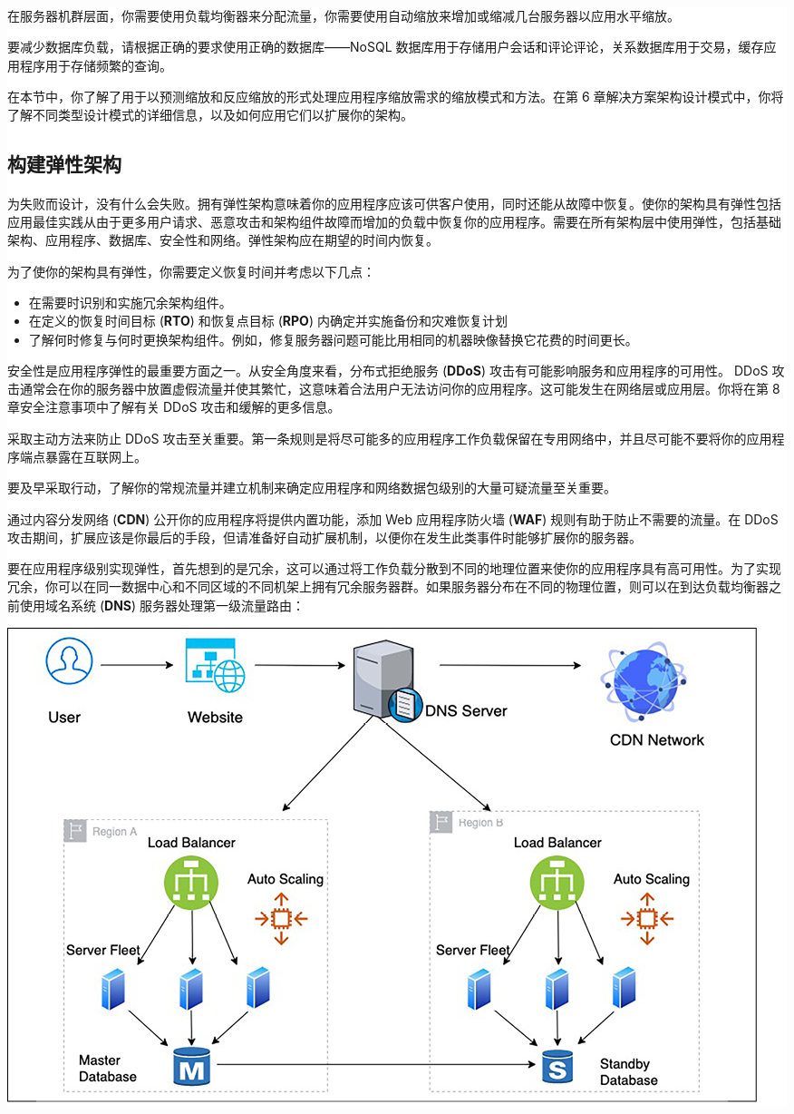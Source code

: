 在服务器机群层面，你需要使用负载均衡器来分配流量，你需要使用自动缩放来增加或缩减几台服务器以应用水平缩放。

要减少数据库负载，请根据正确的要求使用正确的数据库——NoSQL 数据库用于存储用户会话和评论评论，关系数据库用于交易，缓存应用程序用于存储频繁的查询。

在本节中，你了解了用于以预测缩放和反应缩放的形式处理应用程序缩放需求的缩放模式和方法。在第 6 章解决方案架构设计模式中，你将了解不同类型设计模式的详细信息，以及如何应用它们以扩展你的架构。

## 构建弹性架构

为失败而设计，没有什么会失败。拥有弹性架构意味着你的应用程序应该可供客户使用，同时还能从故障中恢复。使你的架构具有弹性包括应用最佳实践从由于更多用户请求、恶意攻击和架构组件故障而增加的负载中恢复你的应用程序。需要在所有架构层中使用弹性，包括基础架构、应用程序、数据库、安全性和网络。弹性架构应在期望的时间内恢复。

为了使你的架构具有弹性，你需要定义恢复时间并考虑以下几点：

- 在需要时识别和实施冗余架构组件。
- 在定义的恢复时间目标 (**RTO**) 和恢复点目标 (**RPO**) 内确定并实施备份和灾难恢复计划
- 了解何时修复与何时更换架构组件。例如，修复服务器问题可能比用相同的机器映像替换它花费的时间更长。

安全性是应用程序弹性的最重要方面之一。从安全角度来看，分布式拒绝服务 (**DDoS**) 攻击有可能影响服务和应用程序的可用性。 DDoS 攻击通常会在你的服务器中放置虚假流量并使其繁忙，这意味着合法用户无法访问你的应用程序。这可能发生在网络层或应用层。你将在第 8 章安全注意事项中了解有关 DDoS 攻击和缓解的更多信息。

采取主动方法来防止 DDoS 攻击至关重要。第一条规则是将尽可能多的应用程序工作负载保留在专用网络中，并且尽可能不要将你的应用程序端点暴露在互联网上。

要及早采取行动，了解你的常规流量并建立机制来确定应用程序和网络数据包级别的大量可疑流量至关重要。

通过内容分发网络 (**CDN**) 公开你的应用程序将提供内置功能，添加 Web 应用程序防火墙 (**WAF**) 规则有助于防止不需要的流量。在 DDoS 攻击期间，扩展应该是你最后的手段，但请准备好自动扩展机制，以便你在发生此类事件时能够扩展你的服务器。

要在应用程序级别实现弹性，首先想到的是冗余，这可以通过将工作负载分散到不同的地理位置来使你的应用程序具有高可用性。为了实现冗余，你可以在同一数据中心和不同区域的不同机架上拥有冗余服务器群。如果服务器分布在不同的物理位置，则可以在到达负载均衡器之前使用域名系统 (**DNS**) 服务器处理第一级流量路由：

![](./images/04/4-4.png)
